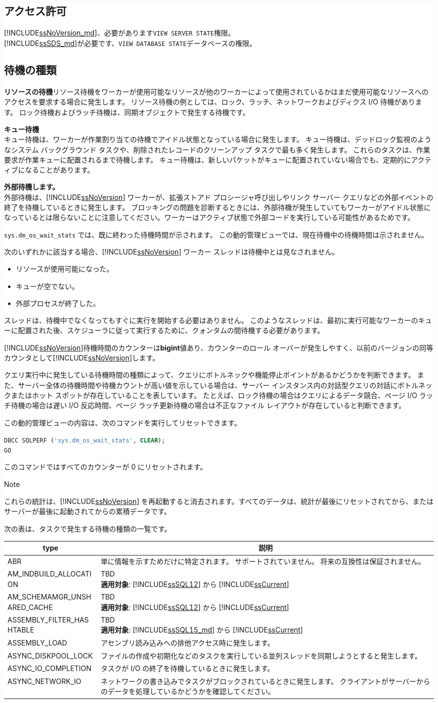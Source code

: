 ## <a name="permissions"></a>アクセス許可

[!INCLUDE[ssNoVersion_md](../../includes/ssnoversion-md.md)]、必要があります`VIEW SERVER STATE`権限。   
[!INCLUDE[ssSDS_md](../../includes/sssds-md.md)]が必要です、`VIEW DATABASE STATE`データベースの権限。   

##  <a name="WaitTypes"></a> 待機の種類  
 **リソースの待機**リソース待機をワーカーが使用可能なリソースが他のワーカーによって使用されているかはまだ使用可能なリソースへのアクセスを要求する場合に発生します。 リソース待機の例としては、ロック、ラッチ、ネットワークおよびディクス I/O 待機があります。 ロック待機およびラッチ待機は、同期オブジェクトで発生する待機です。  
  
**キュー待機**  
 キュー待機は、ワーカーが作業割り当ての待機でアイドル状態となっている場合に発生します。 キュー待機は、デッドロック監視のようなシステム バックグラウンド タスクや、削除されたレコードのクリーンアップ タスクで最も多く発生します。 これらのタスクは、作業要求が作業キューに配置されるまで待機します。 キュー待機は、新しいパケットがキューに配置されていない場合でも、定期的にアクティブになることがあります。  
  
 **外部待機します。**  
 外部待機は、[!INCLUDE[ssNoVersion](../../includes/ssnoversion-md.md)] ワーカーが、拡張ストアド プロシージャ呼び出しやリンク サーバー クエリなどの外部イベントの終了を待機しているときに発生します。 ブロッキングの問題を診断するときには、外部待機が発生していてもワーカーがアイドル状態になっているとは限らないことに注意してください。ワーカーはアクティブ状態で外部コードを実行している可能性があるためです。  
  
 `sys.dm_os_wait_stats` では、既に終わった待機時間が示されます。 この動的管理ビューでは、現在待機中の待機時間は示されません。  
  
 次のいずれかに該当する場合、[!INCLUDE[ssNoVersion](../../includes/ssnoversion-md.md)] ワーカー スレッドは待機中とは見なされません。  
  
-   リソースが使用可能になった。  
  
-   キューが空でない。  
  
-   外部プロセスが終了した。  
  
 スレッドは、待機中でなくなってもすぐに実行を開始する必要はありません。 このようなスレッドは、最初に実行可能なワーカーのキューに配置された後、スケジューラに従って実行するために、クォンタムの間待機する必要があります。  
  
 [!INCLUDE[ssNoVersion](../../includes/ssnoversion-md.md)]待機時間のカウンターは**bigint**値あり、カウンターのロール オーバーが発生しやすく、以前のバージョンの同等カウンタとして[!INCLUDE[ssNoVersion](../../includes/ssnoversion-md.md)]します。  
  
 クエリ実行中に発生している待機時間の種類によって、クエリにボトルネックや機能停止ポイントがあるかどうかを判断できます。 また、サーバー全体の待機時間や待機カウントが高い値を示している場合は、サーバー インスタンス内の対話型クエリの対話にボトルネックまたはホット スポットが存在していることを表しています。 たとえば、ロック待機の場合はクエリによるデータ競合、ページ I/O ラッチ待機の場合は遅い I/O 反応時間、ページ ラッチ更新待機の場合は不正なファイル レイアウトが存在していると判断できます。  
  
 この動的管理ビューの内容は、次のコマンドを実行してリセットできます。  
  
```sql  
DBCC SQLPERF ('sys.dm_os_wait_stats', CLEAR);  
GO  
```  
  
このコマンドではすべてのカウンターが 0 にリセットされます。  
  
> [!NOTE]
> これらの統計は、[!INCLUDE[ssNoVersion](../../includes/ssnoversion-md.md)] を再起動すると消去されます。すべてのデータは、統計が最後にリセットされてから、またはサーバーが最後に起動されてからの累積データです。  
  
 次の表は、タスクで発生する待機の種類の一覧です。  

|type |説明| 
|-------------------------- |--------------------------| 
|ABR |単に情報を示すためだけに特定されます。 サポートされていません。 将来の互換性は保証されません。| | 
|AM_INDBUILD_ALLOCATION |TBD <br />**適用対象**: [!INCLUDE[ssSQL12](../../includes/sssql11-md.md)] から [!INCLUDE[ssCurrent](../../includes/sscurrent-md.md)]| 
|AM_SCHEMAMGR_UNSHARED_CACHE |TBD <br />**適用対象**: [!INCLUDE[ssSQL12](../../includes/sssql11-md.md)] から [!INCLUDE[ssCurrent](../../includes/sscurrent-md.md)]| 
|ASSEMBLY_FILTER_HASHTABLE |TBD <br />**適用対象**: [!INCLUDE[ssSQL15_md](../../includes/sssql15-md.md)] から [!INCLUDE[ssCurrent](../../includes/sscurrent-md.md)]| 
|ASSEMBLY_LOAD |アセンブリ読み込みへの排他アクセス時に発生します。| 
|ASYNC_DISKPOOL_LOCK |ファイルの作成や初期化などのタスクを実行している並列スレッドを同期しようとすると発生します。| 
|ASYNC_IO_COMPLETION |タスクが I/O の終了を待機しているときに発生します。| 
|ASYNC_NETWORK_IO |ネットワークの書き込みでタスクがブロックされているときに発生します。 クライアントがサーバーからのデータを処理しているかどうかを確認してください。| 